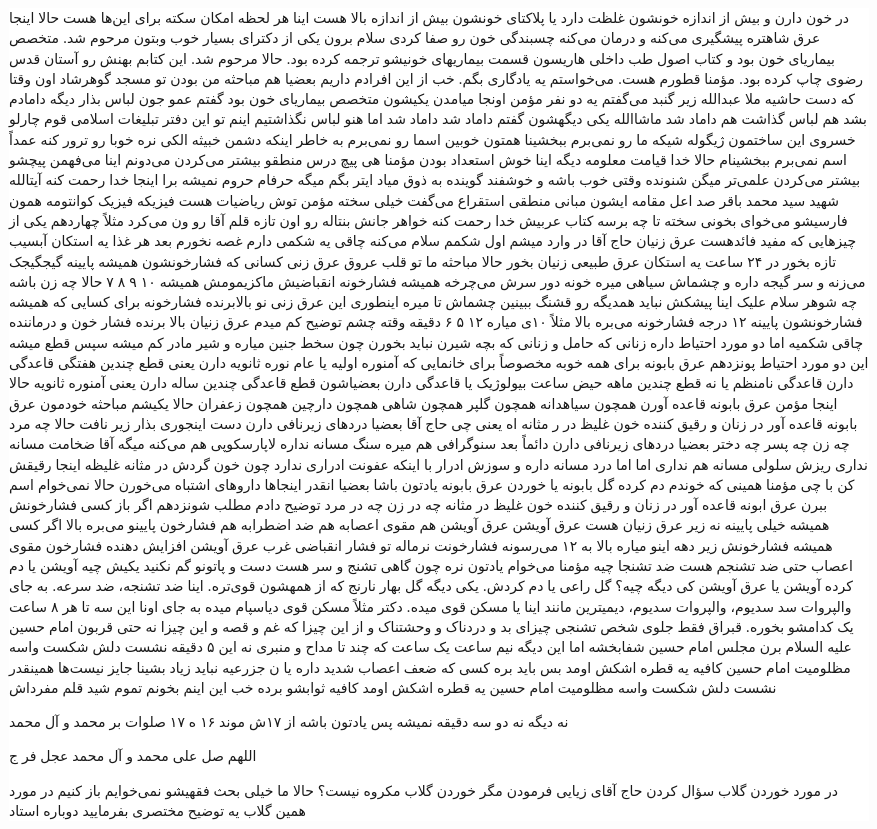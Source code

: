 در خون دارن و بیش از اندازه خونشون غلظت دارد یا پلاکتای خونشون بیش از اندازه بالا هست اینا هر لحظه امکان سکته برای این‌ها هست حالا اینجا عرق شاهتره پیشگیری می‌کنه و درمان می‌کنه چسبندگی خون رو صفا کردی سلام برون یکی از دکترای بسیار خوب وبتون مرحوم شد. متخصص بیماریای خون بود و کتاب اصول طب داخلی هاریسون قسمت بیماریهای خونیشو ترجمه کرده بود. حالا مرحوم شد. این کتابم بهنش رو آستان قدس رضوی چاپ کرده بود. مؤمنا قطورم هست. می‌خواستم یه یادگاری بگم. خب از این افرادم داریم بعضیا هم مباحثه من بودن تو مسجد گوهرشاد اون وقتا که دست حاشیه ملا عبدالله زیر گنبد می‌گفتم یه دو نفر مؤمن اونجا میامدن یکیشون متخصص بیماریای خون بود گفتم عمو جون لباس بذار دیگه دامادم بشد هم لباس گذاشت هم داماد شد ماشاالله یکی دیگهشون گفتم داماد شد داماد شد اما هنو لباس نگذاشتیم اینم تو این دفتر تبلیغات اسلامی قوم چارلو خسروی این ساختمون ژیگوله شیکه ما رو نمی‌برم ببخشینا همتون خوبین اسما رو نمی‌برم به خاطر اینکه دشمن خبیثه الکی نره خوبا رو ترور کنه عمداً اسم نمی‌برم ببخشینام حالا خدا قیامت معلومه دیگه اینا خوش استعداد بودن مؤمنا هی پیچ درس منطقو بیشتر می‌کردن می‌دونم اینا می‌فهمن پیچشو بیشتر می‌کردن علمی‌تر میگن شنونده وقتی خوب باشه و خوشفند گوینده به ذوق میاد ایتر بگم میگه حرفام حروم نمیشه برا اینجا خدا رحمت کنه آیتالله شهید سید محمد باقر صد اعل مقامه ایشون مبانی منطقی استقراع می‌گفت خیلی سخته مؤمن توش ریاضیات هست فیزیکه فیزیک کوانتومه همون فارسیشو می‌خوای بخونی سخته تا چه برسه کتاب عربیش خدا رحمت کنه خواهر جانش بنتاله رو اون تازه قلم آقا رو ون می‌کرد مثلاً چهاردهم یکی از چیزهایی که مفید فائدهست عرق زنیان حاج آقا در وارد میشم اول شکمم سلام می‌کنه چاقی یه شکمی دارم غصه نخورم بعد هر غذا یه استکان آبسیب تازه بخور در ۲۴ ساعت یه استکان عرق طبیعی زنیان بخور حالا مباحثه ما تو قلب عروق عرق زنی کسانی که فشارخونشون همیشه پایینه گیجگیجک می‌زنه و سر گیجه داره و چشماش سیاهی میره خونه دور سرش می‌چرخه همیشه فشارخونه انقباضیش ماکزیمومش همیشه ۱۰ ۹ ۸ ۷ حالا چه زن باشه چه شوهر سلام علیک اینا پیشکش نباید همدیگه رو قشنگ ببینین چشماش تا میره اینطوری این عرق زنی نو بالابرنده فشارخونه برای کسایی که همیشه فشارخونشون پایینه ۱۲ درجه فشارخونه می‌بره بالا مثلاً ۱۰ی میاره ۱۲ ۵ ۶ دقیقه وقته چشم توضیح کم میدم عرق زنیان بالا برنده فشار خون و درماننده چاقی شکمیه اما دو مورد احتیاط داره زنانی که حامل و زنانی که بچه شیرن نباید بخورن چون سخط جنین میاره و شیر مادر کم میشه سپس قطع میشه این دو مورد احتیاط پونزدهم عرق بابونه برای همه خوبه مخصوصاً برای خانمایی که آمنوره اولیه یا عام نوره ثانویه دارن یعنی قطع چندین هفتگی قاعدگی دارن قاعدگی نامنظم یا نه قطع چندین ماهه حیض ساعت بیولوژیک یا قاعدگی دارن بعضیاشون قطع قاعدگی چندین ساله دارن یعنی آمنوره ثانویه حالا اینجا مؤمن عرق بابونه قاعده آورن همچون سیاهدانه همچون گلپر همچون شاهی همچون دارچین همچون زعفران حالا یکیشم مباحثه خودمون عرق بابونه قاعده آور در زنان و رقیق کننده خون غلیظ در ر مثانه اه یعنی چی حاج آقا بعضیا دردهای زیرنافی دارن دست اینجوری بذار زیر نافت حالا چه مرد چه زن چه پسر چه دختر بعضیا دردهای زیرنافی دارن دائماً بعد سنوگرافی هم میره سنگ مسانه نداره لاپارسکوپی هم می‌کنه میگه آقا ضخامت مسانه نداری ریزش سلولی مسانه هم نداری اما اما درد مسانه داره و سوزش ادرار با اینکه عفونت ادراری ندارد چون خون گردش در مثانه غلیظه اینجا رقیقش کن با چی مؤمنا همینی که خوندم دم کرده گل بابونه یا خوردن عرق بابونه یادتون باشا بعضیا انقدر اینجاها داروهای اشتباه می‌خورن حالا نمی‌خوام اسم ببرن عرق ابونه قاعده آور در زنان و رقیق کننده خون غلیظ در مثانه چه در زن چه در مرد توضیح دادم مطلب شونزدهم اگر باز کسی فشارخونش همیشه خیلی پایینه نه زیر عرق زنیان هست عرق آویشن عرق آویشن هم مقوی اعصابه هم ضد اضطرابه هم فشارخون پایینو می‌بره بالا اگر کسی همیشه فشارخونش زیر دهه اینو میاره بالا به ۱۲ می‌رسونه فشارخونت نرماله تو فشار انقباضی غرب عرق آویشن افزایش دهنده فشارخون مقوی اعصاب حتی ضد تشنجم هست ضد تشنجا چیه مؤمنا می‌خوام یادتون نره چون گاهی تشنج و سر هست دست و پاتونو گم نکنید یکیش چیه آویشن یا دم کرده آویشن یا عرق آویشن کی دیگه چیه؟ گل راعی یا دم کردش. یکی دیگه گل بهار نارنج که از همهشون قوی‌تره. اینا ضد تشنجه، ضد سرعه. به جای والپروات سد سدیوم، والپروات سدیوم، دیمیترین مانند اینا یا مسکن قوی میده. دکتر مثلاً مسکن قوی دیاسپام میده به جای اونا این سه تا هر ۸ ساعت یک کدامشو بخوره. قبراق فقط جلوی شخص تشنجی چیزای بد و دردناک و وحشتناک و از این چیزا که غم و قصه و این چیزا نه حتی قربون امام حسین علیه‌ السلام برن مجلس امام حسین شفابخشه اما این دیگه نیم ساعت یک ساعت که چند تا مداح و منبری نه این ۵ دقیقه نشست دلش شکست واسه مظلومیت امام حسین کافیه یه قطره اشکش اومد بس باید بره کسی که ضعف اعصاب شدید داره یا ن جزرعیه نباید زیاد بشینا جایز نیست‌ها همینقدر نشست دلش شکست واسه مظلومیت امام حسین یه قطره اشکش اومد کافیه ثوابشو برده خب این اینم بخونم تموم شید قلم مفرداش

نه دیگه نه دو سه دقیقه نمیشه پس یادتون باشه از ۱۷ش موند ۱۶ ه ۱۷ صلوات بر محمد و آل محمد

اللهم صل علی محمد و آل محمد عجل فر ج

در مورد خوردن گلاب سؤال کردن حاج آقای زیایی فرمودن مگر خوردن گلاب مکروه نیست؟ حالا ما خیلی بحث فقهیشو نمی‌خوایم باز کنیم در مورد همین گلاب یه توضیح مختصری بفرمایید دوباره استاد
